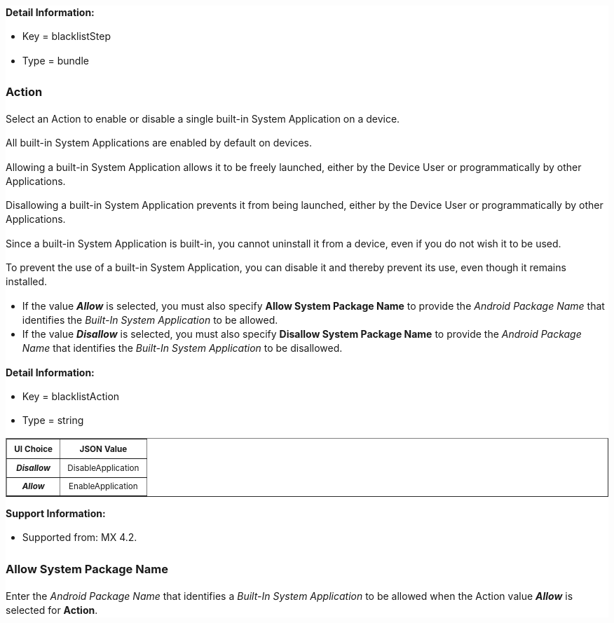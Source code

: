 
**Detail Information:** 

- Key = blacklistStep 

- Type = bundle 


### Action



Select an Action to enable or disable a single built-in System Application on a device.


All built-in System Applications are enabled by default on devices.


Allowing a built-in System Application allows it to be freely launched, either by the Device User or programmatically by other Applications.


Disallowing a built-in System Application prevents it from being launched, either by the Device User or programmatically by other Applications.


Since a built-in System Application is built-in, you cannot uninstall it from a device, even if you do not wish it to be used.


To prevent the use of a built-in System Application, you can disable it and thereby prevent its use, even though it remains installed.
- If the value ***Allow*** is selected, you must also specify **Allow System Package Name** to provide the *Android Package Name* that identifies the *Built-In System Application* to be allowed.
- If the value ***Disallow*** is selected, you must also specify **Disallow System Package Name** to provide the *Android Package Name* that identifies the *Built-In System Application* to be disallowed.


**Detail Information:** 

- Key = blacklistAction 

- Type = string 

<table border="1"><tr align="center"><th><small>&nbsp;UI Choice&nbsp;</small></th><th><small>&nbsp;JSON Value&nbsp;</small></th></tr align="center"><tr align="center"><td><b><i><small>&nbsp;Disallow&nbsp;</small></i></b></td><td><small>&nbsp;DisableApplication&nbsp;</small></td></tr><tr align="center"><td><b><i><small>&nbsp;Allow&nbsp;</small></i></b></td><td><small>&nbsp;EnableApplication&nbsp;</small></td></tr></table> 


**Support Information:** 

- Supported from: MX 4.2.


### Allow System Package Name



Enter the *Android Package Name* that identifies a *Built-In System Application* to be allowed when the Action value ***Allow*** is selected for **Action**.
